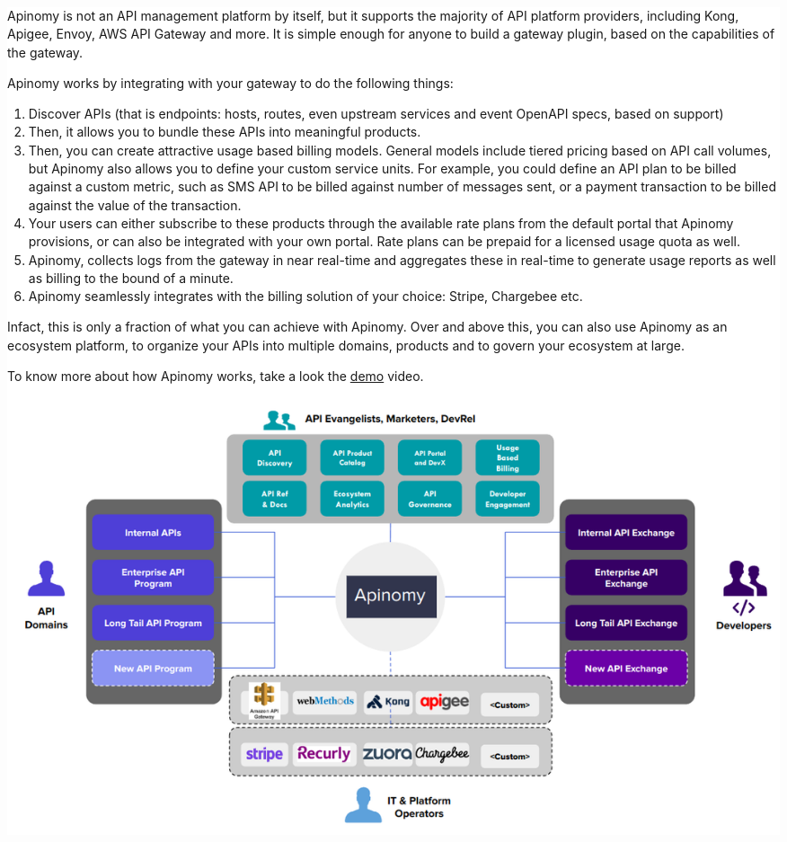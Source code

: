 Apinomy is not an API management platform by itself, but it supports the majority of API platform providers, including Kong, Apigee, Envoy, AWS API Gateway and more. It is simple enough for anyone to build a gateway plugin, based on the capabilities of the gateway.

Apinomy works by integrating with your gateway to do the following things:

1. Discover APIs (that is endpoints: hosts, routes, even upstream services and event OpenAPI specs, based on support)
2. Then, it allows you to bundle these APIs into meaningful products.
3. Then, you can create attractive usage based billing models. General models include tiered pricing based on API call volumes, but Apinomy also allows you to define your custom service units. For example, you could define an API plan to be billed against a custom metric, such as SMS API to be billed against number of messages sent, or a payment transaction to be billed against the value of the transaction.
4. Your users can either subscribe to these products through the available rate plans from the default portal that Apinomy provisions, or can also be integrated with your own portal. Rate plans can be prepaid for a licensed usage quota as well.
5. Apinomy, collects logs from the gateway in near real-time and aggregates these in real-time to generate usage reports as well as billing to the bound of a minute.
6. Apinomy seamlessly integrates with the billing solution of your choice: Stripe, Chargebee etc.

Infact, this is only a fraction of what you can achieve with Apinomy. Over and above this, you can also use Apinomy as an ecosystem platform, to organize your APIs into multiple domains, products and to govern your ecosystem at large.

To know more about how Apinomy works, take a look the [demo](https://www.youtube.com/watch?v=elNCHQDMn0E) video.

![ApinomyBlog2.png](../assets/blog-images/apinomy_blog/ApinomyBlog2.png)
